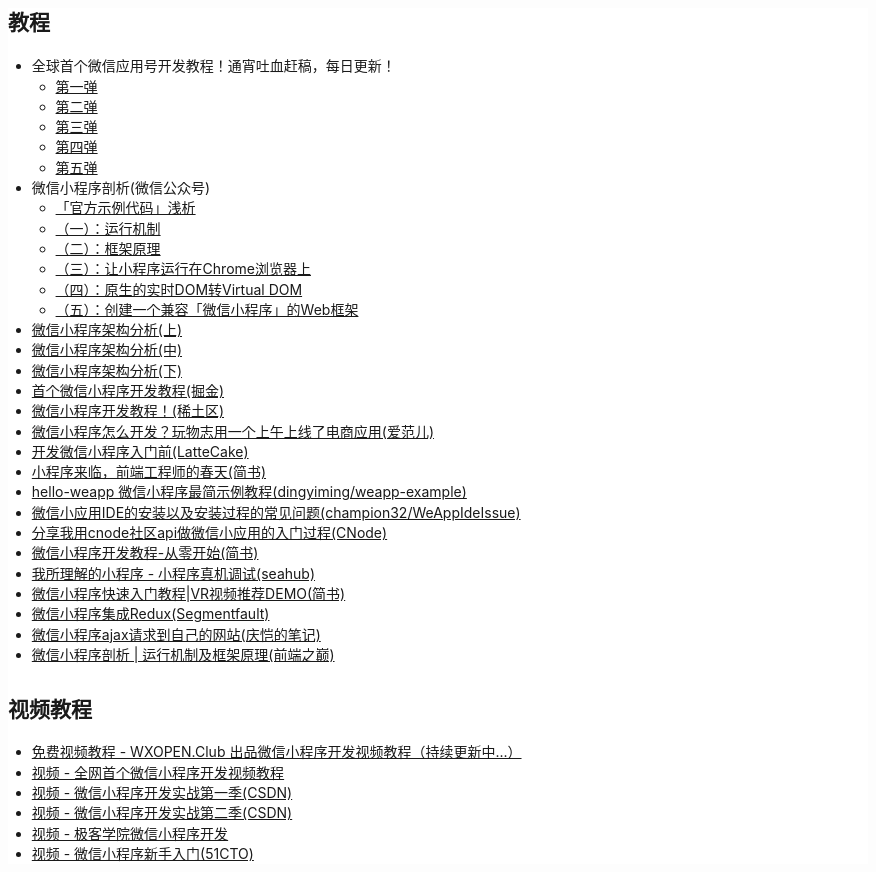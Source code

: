 ## 教程

- 全球首个微信应用号开发教程！通宵吐血赶稿，每日更新！
  - [第一弹](http://www.diycode.cc/topics/311)
  - [第二弹](http://www.diycode.cc/topics/312)
  - [第三弹](http://www.diycode.cc/topics/316)
  - [第四弹](http://www.diycode.cc/topics/325)
  - [第五弹](http://www.diycode.cc/topics/328)
- 微信小程序剖析(微信公众号)
  - [「官方示例代码」浅析](http://mp.weixin.qq.com/s?__biz=MjM5Mjg4NDMwMA==&mid=2652974082&idx=1&sn=47c7f672caf629cd846e315b8df2b1c5&scene=21#wechat_redirect)
  - [（一）：运行机制](http://mp.weixin.qq.com/s?__biz=MjM5Mjg4NDMwMA==&mid=2652974093&idx=1&sn=0570a243304ea8bb7d1b636624886fb1&scene=21#wechat_redirect)
  - [（二）：框架原理](http://mp.weixin.qq.com/s?__biz=MjM5Mjg4NDMwMA==&mid=2652974111&idx=1&sn=93a868cdb59b5dd77c65c7a5303e6e31#rd)
  - [（三）：让小程序运行在Chrome浏览器上](http://mp.weixin.qq.com/s?__biz=MjM5Mjg4NDMwMA==&mid=2652974133&idx=1&sn=3b67419e8ac0bb8262ca4c1e3cdabb35#rd)
  - [（四）：原生的实时DOM转Virtual DOM](http://mp.weixin.qq.com/s?__biz=MjM5Mjg4NDMwMA==&mid=2652974146&idx=1&sn=52041fdca4245e8f4b670ed20efa77de#rd)
  - [（五）：创建一个兼容「微信小程序」的Web框架](http://mp.weixin.qq.com/s?__biz=MjM5Mjg4NDMwMA==&mid=2652974149&idx=1&sn=3efe5e6ee479ad6cbddc0a607cd40411#rd)
- [微信小程序架构分析(上)](https://zhuanlan.zhihu.com/p/22754296)
- [微信小程序架构分析(中)](https://zhuanlan.zhihu.com/p/22765476)
- [微信小程序架构分析(下)](https://zhuanlan.zhihu.com/p/22932309)
- [首个微信小程序开发教程(掘金)](http://gold.xitu.io/entry/57e34d6bd2030900691e9ad7)
- [微信小程序开发教程！(稀土区)](http://xituqu.com/508.html)
- [微信小程序怎么开发？玩物志用一个上午上线了电商应用(爱范儿)](http://www.ifanr.com/721124)
- [开发微信小程序入门前(LatteCake)](http://lattecake.com/post/20098)
- [小程序来临，前端工程师的春天(简书)](http://www.jianshu.com/p/fc958b73441a)
- [hello-weapp 微信小程序最简示例教程(dingyiming/weapp-example)](https://github.com/dingyiming/weapp-example)
- [微信小应用IDE的安装以及安装过程的常见问题(champion32/WeAppIdeIssue)](https://github.com/champion32/WeAppIdeIssue)
- [分享我用cnode社区api做微信小应用的入门过程(CNode)](https://cnodejs.org/topic/57ea257b3670ca3f44c5beb6)
- [微信小程序开发教程-从零开始(简书)](http://www.jianshu.com/p/aaef5ceb3936)
- [我所理解的小程序 - 小程序真机调试(seahub)](https://seahub.github.io/2016/10/09/%E6%88%91%E6%89%80%E7%90%86%E8%A7%A3%E7%9A%84%E5%B0%8F%E7%A8%8B%E5%BA%8F/)
- [微信小程序快速入门教程|VR视频推荐DEMO(简书)](http://www.jianshu.com/p/0831f0b08a57)
- [微信小程序集成Redux(Segmentfault)](https://segmentfault.com/a/1190000007107646)
- [微信小程序ajax请求到自己的网站(庆恺的笔记)](http://www.toutiao.com/i6337811737235948034/?tt_from=weixin&utm_campaign=client_share&from=groupmessage&app=news_article&utm_source=weixin&isappinstalled=1&iid=5802414556&utm_medium=toutiao_ios&wxshare_count=2&pbid=21507233636)
- [微信小程序剖析 | 运行机制及框架原理(前端之巅)](http://mp.weixin.qq.com/s?__biz=MzIwNjQwMzUwMQ==&mid=2247484316&idx=1&sn=463bbea1626458beb30f55ce155b4983&chksm=9723615ea054e848497c3b72e5264d99c9230144bd21862c508211085bf93b71078cc2fc1fc5&mpshare=1&scene=1&srcid=1013yiCsz6WNYwpKs2UDYuOO#rd)

## 视频教程

- [免费视频教程 - WXOPEN.Club 出品微信小程序开发视频教程（持续更新中...）](http://wxopen.club/topic/582d4999745f85100cd13a65)
- [视频 - 全网首个微信小程序开发视频教程](http://www.howzhi.com/course/15035/)
- [视频 - 微信小程序开发实战第一季(CSDN)](http://edu.csdn.net/course/detail/3011)
- [视频 - 微信小程序开发实战第二季(CSDN)](http://edu.csdn.net/course/detail/3045)
- [视频 - 极客学院微信小程序开发](http://www.jikexueyuan.com/zhiye/course/34.html?type=8&utm_source=jike&utm_medium=www_index_cf&utm_campaign=wechat_app&utm_content=0930)
- [视频 - 微信小程序新手入门(51CTO)](http://edu.51cto.com/course/course_id-7242.html)
